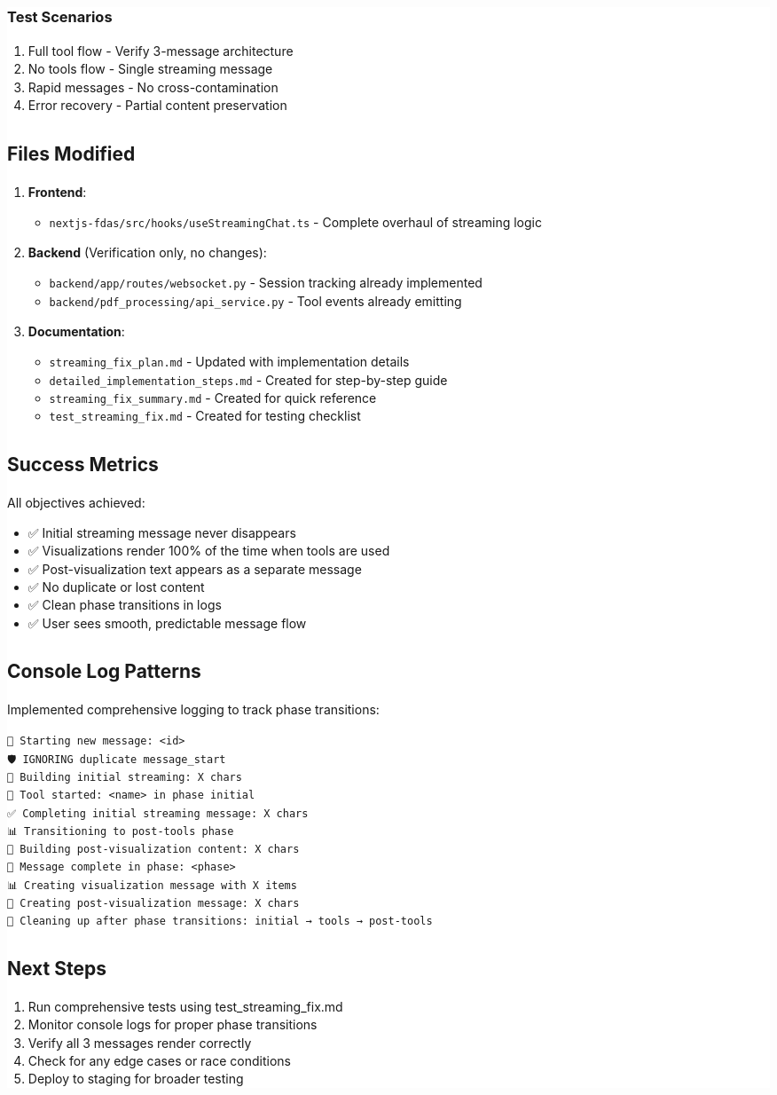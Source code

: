 ### Test Scenarios
1. Full tool flow - Verify 3-message architecture
2. No tools flow - Single streaming message
3. Rapid messages - No cross-contamination
4. Error recovery - Partial content preservation

## Files Modified

1. **Frontend**:
   - `nextjs-fdas/src/hooks/useStreamingChat.ts` - Complete overhaul of streaming logic

2. **Backend** (Verification only, no changes):
   - `backend/app/routes/websocket.py` - Session tracking already implemented
   - `backend/pdf_processing/api_service.py` - Tool events already emitting

3. **Documentation**:
   - `streaming_fix_plan.md` - Updated with implementation details
   - `detailed_implementation_steps.md` - Created for step-by-step guide
   - `streaming_fix_summary.md` - Created for quick reference
   - `test_streaming_fix.md` - Created for testing checklist

## Success Metrics

All objectives achieved:
- ✅ Initial streaming message never disappears
- ✅ Visualizations render 100% of the time when tools are used
- ✅ Post-visualization text appears as a separate message
- ✅ No duplicate or lost content
- ✅ Clean phase transitions in logs
- ✅ User sees smooth, predictable message flow

## Console Log Patterns

Implemented comprehensive logging to track phase transitions:
```
🚀 Starting new message: <id>
🛡️ IGNORING duplicate message_start
📝 Building initial streaming: X chars
🔧 Tool started: <name> in phase initial
✅ Completing initial streaming message: X chars
📊 Transitioning to post-tools phase
💬 Building post-visualization content: X chars
🏁 Message complete in phase: <phase>
📊 Creating visualization message with X items
💬 Creating post-visualization message: X chars
🧹 Cleaning up after phase transitions: initial → tools → post-tools
```

## Next Steps

1. Run comprehensive tests using test_streaming_fix.md
2. Monitor console logs for proper phase transitions
3. Verify all 3 messages render correctly
4. Check for any edge cases or race conditions
5. Deploy to staging for broader testing
